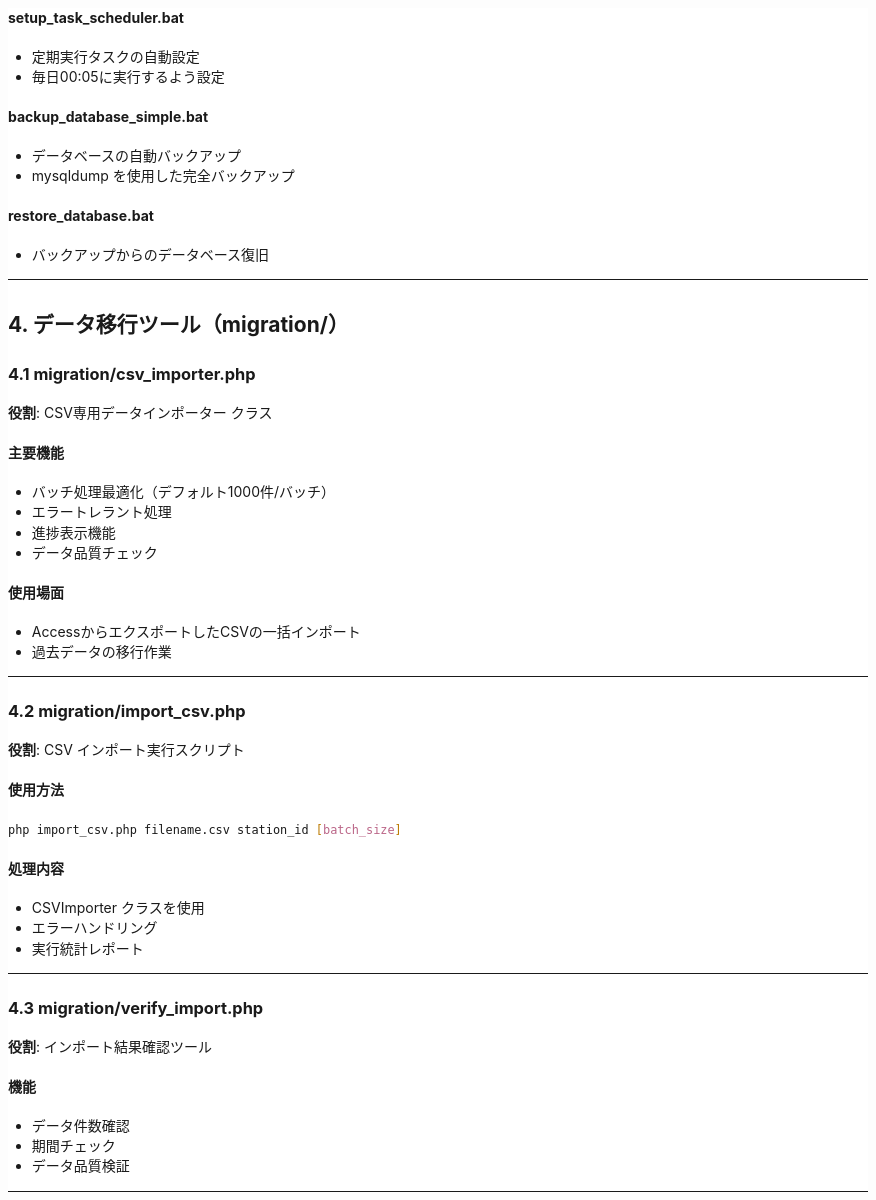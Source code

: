 #### **setup_task_scheduler.bat**
- 定期実行タスクの自動設定
- 毎日00:05に実行するよう設定

#### **backup_database_simple.bat**
- データベースの自動バックアップ
- mysqldump を使用した完全バックアップ

#### **restore_database.bat**  
- バックアップからのデータベース復旧

---

## 4. データ移行ツール（migration/）

### 4.1 migration/csv_importer.php
**役割**: CSV専用データインポーター クラス

#### 主要機能
- バッチ処理最適化（デフォルト1000件/バッチ）
- エラートレラント処理
- 進捗表示機能
- データ品質チェック

#### 使用場面
- AccessからエクスポートしたCSVの一括インポート
- 過去データの移行作業

---

### 4.2 migration/import_csv.php
**役割**: CSV インポート実行スクリプト

#### 使用方法
```bash
php import_csv.php filename.csv station_id [batch_size]
```

#### 処理内容
- CSVImporter クラスを使用
- エラーハンドリング
- 実行統計レポート

---

### 4.3 migration/verify_import.php
**役割**: インポート結果確認ツール

#### 機能
- データ件数確認
- 期間チェック
- データ品質検証

---